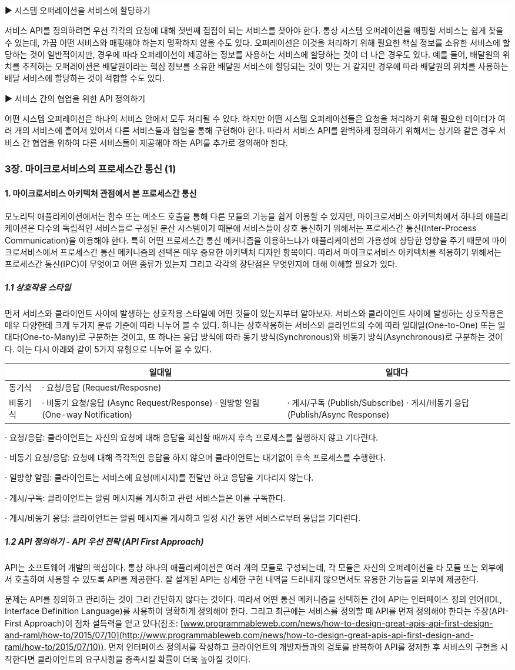 ▶ 시스템 오퍼레이션을 서비스에 할당하기 

서비스 API를 정의하려면 우선 각각의 요청에 대해 첫번째 접점이 되는 서비스를 찾아야 한다. 통상 시스템 오퍼레이션을 매핑할 서비스는 쉽게 찾을 수 있는데, 가끔 어떤 서비스와 매핑해야 하는지 명확하지 않을 수도 있다. 오퍼레이션은 이것을 처리하기 위해 필요한 핵심 정보를 소유한 서비스에 할당하는 것이 일반적이지만, 경우에 따라 오퍼레이션이 제공하는 정보를 사용하는 서비스에 할당하는 것이 더 나은 경우도 있다. 예를 들어, 배달원의 위치를 추적하는 오퍼레이션은 배달원이라는 핵심 정보를 소유한 배달원 서비스에 할당되는 것이 맞는 거 같지만 경우에 따라 배달원의 위치를 사용하는 배달 서비스에 할당하는 것이 적합할 수도 있다. 



▶ 서비스 간의 협업을 위한 API 정의하기 

어떤 시스템 오퍼레이션은 하나의 서비스 안에서 모두 처리될 수 있다. 하지만 어떤 시스템 오퍼레이션들은 요청을 처리하기 위해 필요한 데이터가 여러 개의 서비스에 흩어져 있어서 다른 서비스들과 협업을 통해 구현해야 한다. 따라서 서비스 API를 완벽하게 정의하기 위해서는 상기와 같은 경우 서비스 간 협업을 위하여 다른 서비스들이 제공해야 하는 API를 추가로 정의해야 한다. 


 

### 3장. 마이크로서비스의 프로세스간 통신 (1)

#### 1. 마이크로서비스 아키텍처 관점에서 본 프로세스간 통신 

모노리틱 애플리케이션에서는 함수 또는 메소드 호출을 통해 다른 모듈의 기능을 쉽게 이용할 수 있지만, 마이크로서비스 아키텍처에서 하나의 애플리케이션은 다수의 독립적인 서비스들로 구성된 분산 시스템이기 때문에 서비스들이 상호 통신하기 위해서는 프로세스간 통신(Inter-Process Communication)을 이용해야 한다. 특히 어떤 프로세스간 통신 메커니즘을 이용하느냐가 애플리케이션의 가용성에 상당한 영향을 주기 때문에 마이크로서비스에서 프로세스간 통신 메커니즘의 선택은 매우 중요한 아키텍처 디자인 항목이다. 따라서 마이크로서비스 아키텍처를 적용하기 위해서는 프로세스간 통신(IPC)이 무엇이고 어떤 종류가 있는지 그리고 각각의 장단점은 무엇인지에 대해 이해할 필요가 있다. 



##### 1.1 상호작용 스타일

먼저 서비스와 클라이언트 사이에 발생하는 상호작용 스타일에 어떤 것들이 있는지부터 알아보자. 서비스와 클라이언트 사이에 발생하는 상호작용은 매우 다양한데 크게 두가지 분류 기준에 따라 나누어 볼 수 있다. 하나는 상호작용하는 서비스와 클라언트의 수에 따라 일대일(One-to-One) 또는 일대다(One-to-Many)로 구분하는 것이고, 또 하나는 응답 방식에 따라 동기 방식(Synchronous)와 비동기 방식(Asynchronous)로 구분하는 것이다. 이는 다시 아래와 같이 5가지 유형으로 나누어 볼 수 있다. 

|          | 일대일                                                       | 일대다                                                       |
| -------- | ------------------------------------------------------------ | ------------------------------------------------------------ |
| 동기식   | · 요청/응답 (Request/Resposne)                               |                                                              |
| 비동기식 | · 비동기 요청/응답 (Async  Request/Response)  · 일방향 알림 (One-way Notification) | · 게시/구독 (Publish/Subscribe)  · 게시/비동기 응답  (Publish/Async Response) |

· 요청/응답: 클라이언트는 자신의 요청에 대해 응답을 회신할 때까지 후속 프로세스를 실행하지 않고 기다린다. 

· 비동기 요청/응답: 요청에 대해 즉각적인 응답을 하지 않으며 클라이언트는 대기없이 후속 프로세스를 수행한다. 

· 일방향 알림: 클라이언트는 서비스에 요청(메시지)를 전달만 하고 응답을 기다리지 않는다. 

· 게시/구독: 클라이언트는 알림 메시지를 게시하고 관련 서비스들은 이를 구독한다. 

· 게시/비동기 응답: 클라이언트는 알림 메시지를 게시하고 일정 시간 동안 서비스로부터 응답을 기다린다. 



##### 1.2 API 정의하기 - API 우선 전략 (API First Approach)

API는 소프트웨어 개발의 핵심이다. 통상 하나의 애플리케이션은 여러 개의 모듈로 구성되는데, 각 모듈은 자신의 오퍼레이션을 타 모듈 또는 외부에서 호출하여 사용할 수 있도록 API를 제공한다. 잘 설계된 API는 상세한 구현 내역을 드러내지 않으면서도 유용한 기능들을 외부에 제공한다. 



문제는 API를 정의하고 관리하는 것이 그리 간단하지 않다는 것이다. 따라서 어떤 통신 메커니즘을 선택하든 간에 API는 인터페이스 정의 언어(IDL, Interface Definition Language)를 사용하여 명확하게 정의해야 한다. 그리고 최근에는 서비스를 정의할 때 API를 먼저 정의해야 한다는 주장(API-First Approach)이 점차 설득력을 얻고 있다(참조: [www.programmableweb.com/news/how-to-design-great-apis-api-first-design-and-raml/how-to/2015/07/10](http://www.programmableweb.com/news/how-to-design-great-apis-api-first-design-and-raml/how-to/2015/07/10)). 먼저 인터페이스 정의서를 작성하고 클라이언트의 개발자들과의 검토를 반복하여 API를 정제한 후 서비스의 구현을 시작한다면 클라이언트의 요구사항을 충족시킬 확률이 더욱 높아질 것이다. 
